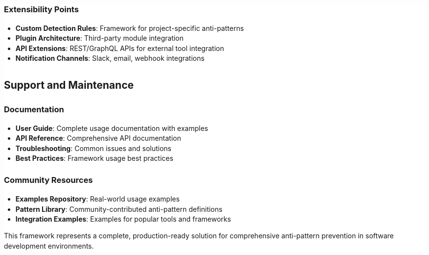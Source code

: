 ### Extensibility Points
- **Custom Detection Rules**: Framework for project-specific anti-patterns
- **Plugin Architecture**: Third-party module integration
- **API Extensions**: REST/GraphQL APIs for external tool integration
- **Notification Channels**: Slack, email, webhook integrations

## Support and Maintenance

### Documentation
- **User Guide**: Complete usage documentation with examples
- **API Reference**: Comprehensive API documentation
- **Troubleshooting**: Common issues and solutions
- **Best Practices**: Framework usage best practices

### Community Resources
- **Examples Repository**: Real-world usage examples
- **Pattern Library**: Community-contributed anti-pattern definitions
- **Integration Examples**: Examples for popular tools and frameworks

This framework represents a complete, production-ready solution for comprehensive anti-pattern prevention in software development environments.